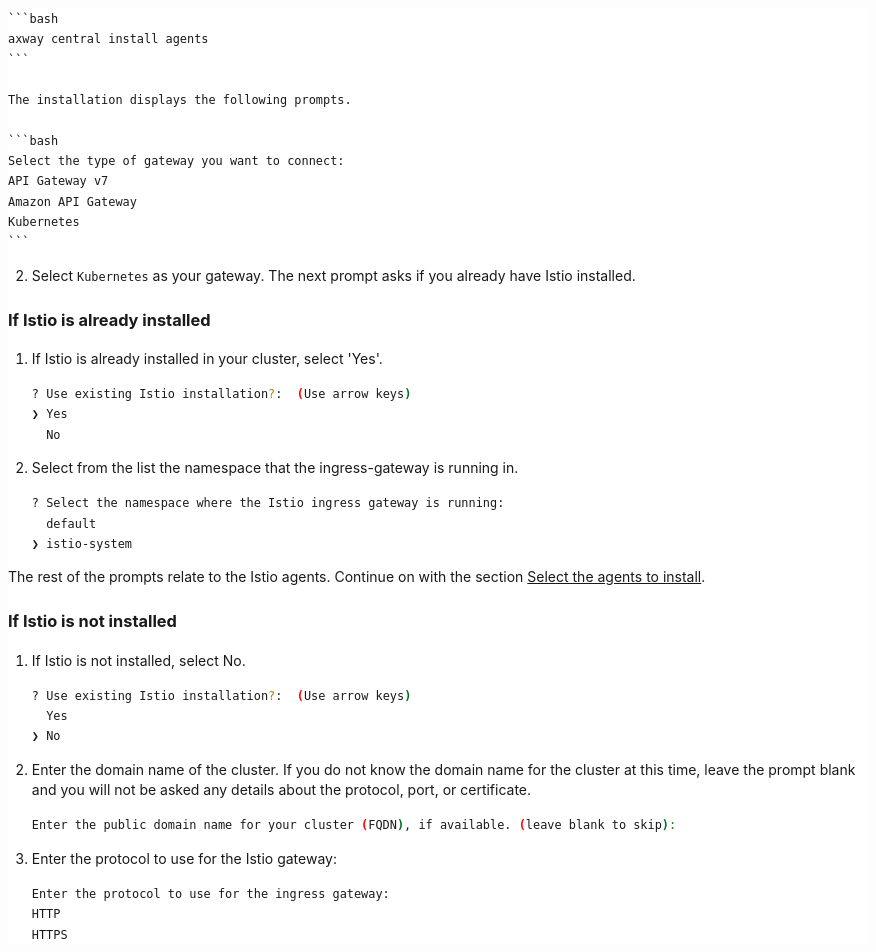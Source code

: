     ```bash
    axway central install agents
    ```

    The installation displays the following prompts.

    ```bash
    Select the type of gateway you want to connect:
    API Gateway v7
    Amazon API Gateway
    Kubernetes
    ```

2. Select `Kubernetes` as your gateway. The next prompt asks if you already have Istio installed.

### If Istio is already installed

1. If Istio is already installed in your cluster, select 'Yes'.

   ```bash
   ? Use existing Istio installation?:  (Use arrow keys)
   ❯ Yes
     No
   ```

2. Select from the list the namespace that the ingress-gateway is running in.

   ```bash
   ? Select the namespace where the Istio ingress gateway is running:
     default
   ❯ istio-system
   ```

The rest of the prompts relate to the Istio agents. Continue on with the section [Select the agents to install](#select-the-agents-to-install).

### If Istio is not installed

1. If Istio is not installed, select No.

    ```bash
    ? Use existing Istio installation?:  (Use arrow keys)
      Yes
    ❯ No
    ```

2. Enter the domain name of the cluster. If you do not know the domain name for the cluster at this time, leave the prompt blank and you will not be asked any details about the protocol, port, or certificate.

   ```bash
   Enter the public domain name for your cluster (FQDN), if available. (leave blank to skip):
   ```

3. Enter the protocol to use for the Istio gateway:

   ```bash
   Enter the protocol to use for the ingress gateway:
   HTTP
   HTTPS
   ```
